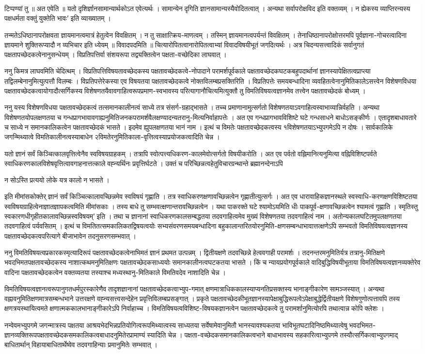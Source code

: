 टिप्पण्यां तु ॥ अत एवेति ॥ यतो दृशिर्ज्ञानसामान्यार्थकोऽत एवेत्यर्थः । सामान्येन दृगिति ज्ञानसामान्यस्यैवोदितत्वात् । अन्यथा सर्वापरोक्षविद इति वक्तव्यम् । न ह्येकस्य व्याप्तिरन्यस्य पक्षधर्मता वक्तुं युक्तेति भावः’ इति व्याख्यातम् ।

तन्मतेऽधिष्ठानापरोक्षवता ज्ञायमानत्वमात्रं हेतुत्वेन विवक्षितम् । न तु साक्षात्क्रिय-माणत्वम् । तस्मिन् ज्ञायमानत्वपर्यन्तं विवक्षितम् । तेनाधिष्ठानापरोक्षोत्तरमपि पूर्वज्ञाना-गोचरत्वादिना ज्ञायमाने शुक्तिरूप्यादौ न व्यभिचार इति ध्येयम् ॥ विवादपदमिति ॥ चित्यारोपितत्वानारोपितत्वाभ्यां विवादविषयीभूतं जगदित्यर्थः । अत्र चिदन्यसत्त्वादिकं सर्वानुगतं पक्षतापच्छेदकत्वेनानुसन्धेयम् । विप्रतिपत्तिर्वा संशयरूपा तद्व्यक्तित्वेन पक्षता-वच्छेदिका लाघवात् ।

ननु किमत्र लाघवमिति चेदित्थम् । विप्रतिपत्तिविषयतावच्छेदकस्य पक्षतावच्छेदकत्वे-नोपादाने परामर्शपूर्वकाले पक्षतावच्छेदकघटकबहुपदार्थानां ज्ञानस्यापेक्षितत्वप्राप्त्या तद्विलम्बेनानुमित्युत्पत्तौ विलम्बः । विप्रतिपत्तेरेकस्या एव विषयतया पक्षतावच्छेदकत्वे नोक्तविलम्बप्रसक्तिरिति । विप्रतिपत्तेः समयबन्धादिना व्यवहितत्वेनानुमितिकालेऽसत्त्वेन विशेषणविधया पक्षतावच्छेदकत्वायोगादौत्सर्गिकस्य विशेषणतयैवावगाहित्वरूपप्रमाण-स्वभावस्य परित्यागानौचित्यमित्युक्तौ तु विमतिविषयत्वज्ञानमेव तत्त्वेन पक्षतावच्छेदकं बोध्यम् ।

ननु यस्य विशेषणविधया पक्षतावच्छेदकत्वं तत्समानकालीनत्वं साध्ये तत्र संसर्ग-ग्रहाद्भासते । तच्च प्रमाणानामुत्सर्गतो विशेषणतयाऽवगाहित्वस्वाभाव्यान्निर्वहति । अन्यथा विशेषणतयोपलक्षणतया च गन्धप्रागभावावगाह्यनुमितिजनकपरामर्शवैलक्षण्यादन्यतरानु-मित्यनिर्वाहापत्तेः । अत एव गन्धप्रागभावविशिष्टे घटे गन्धसाधने बाधोऽसङ्कीर्णः । एतादृशबाधावतारे च साध्ये न समानकालिकत्वेन पक्षतावच्छेदकं भासते । इदमेव ह्युपलक्षणतया भानं नाम । इत्थं च विमतेः पक्षतावच्छेदकत्वस्य १विशेषणतयाऽभ्युपगमेऽपि न दोषः । सार्वकालिके जगन्मिथ्यात्वे विमतिकालीनत्वस्याबाधेन २विमतेरनुमितिकाला-वृत्तित्वस्याप्रयोजकत्वादिति चेन्न ।

यतो ज्ञानं सर्वं किञ्चित्कालवृत्तित्वेनैव स्वविषयग्राहकम् । तत्रापि स्वोत्पत्त्यधिकरण-कालमेवोत्सर्गतो विषयीकरोति । अत एव पर्वतो वह्निमानित्यनुमित्या वह्निविशिष्टपर्वते स्वाधिकरणकालविशेषवृत्तित्वावगाहनात्तत्काले वह्न्यर्थिनः प्रवृत्तिर्घटते । उक्तं च परिच्छिन्नत्वहेतुविचारग्रन्थान्ते ब्रह्मानन्देनाऽपि

न सोऽस्ति प्रत्ययो लोके यत्र कालो न भासते ।

इति मीमांसकोक्तेर् ज्ञानं सर्वं किञ्चित्कालावच्छिन्नमेव स्वविषयं गृह्णाति । तत्र स्वाधिकरणक्षणावच्छिन्नत्वेन गृह्णातीत्युत्सर्गः । अत एव धारावाहिकज्ञानस्थले स्वस्वाधि-करणक्षणविशिष्टतया स्वविषयग्राहित्वेनाज्ञातज्ञापकत्वमिति मीमांसकाः । तस्य बाधे तु सम्भवत्क्षणान्तरावच्छिन्नत्वेन । यथा पाकरक्ते घटे श्यामोऽयमिति धीः पाकपूर्व-क्षणावच्छिन्नत्वेन श्यामत्वं गृह्णाति । स्मृतिस्तु स्वकारणधीगृहीतकालावच्छिन्नस्वविषयम्’ इति । तथा च ज्ञानानां स्वाधिकरणकालसम्बद्धतया तदवगाहित्वमेव मुख्यं विशेषणतया तदवगाहित्वं नाम । अतोन्यकालघटितमुपलक्षणतया तदवगाहित्वं पर्यवसितम् । इत्थं च विमतितत्समकालिकतद्विषयत्वयोः सभ्यसंवरणसमयबन्धादिना बहुकालान्तरितयोरनुमिति-क्षणसम्बन्धाभावात्तत्क्षणेऽपि सम्भवतो विमतिविषयत्वज्ञानस्य पक्षतावच्छेदकत्वपरित्यागे बीजाभावेन तदनुसरणसम्भवात् ।

ननु विमतिविषयत्वप्रकारकस्मृत्यादिरूपं पक्षतावच्छेदकत्वेनाभिमतं ज्ञानं प्रथमत उत्पन्नम् । द्वितीयक्षणे तदवच्छिन्ने हेत्ववगाही परामर्शः । तदनन्तरमनुमितिर्यत्र तत्रानु-मितिक्षणे भवदभिमतपक्षतावच्छेदकस्य नाशात्कथमनुमितिक्षणः पक्षतावच्छेदकसाध्ययोः समानकालीनत्वघटकतया भासते । किं च न्यायप्रयोगपूर्वकाले वादिबुद्धिविषयीभूताया विमतिविषयत्वज्ञानव्यक्तेरेव वादिना पक्षतावच्छेदकत्वेन वक्तव्यतया तस्याश्च मध्यस्थानु-मितिकाले विमतिवदेव नाशादिति चेन्न ।

विमतिविषयत्वज्ञानत्वरूपानुगतधर्मपुरस्कारेणैव तादृशज्ञानानां पक्षतावच्छेदकत्वाभ्युप-गमात् क्षणमात्राधिककालस्याप्यनतिप्रसक्तस्य भानाङ्गीकारेण सामञ्जस्यात् । अन्यथा वह्नावनुमितिक्षणमात्रसम्बन्धभाने उत्तरक्षणे वह्न्यसत्त्वसन्देहेन प्रवृत्तिविलम्बप्रसङ्गात् । प्रकृते पक्षतावच्छेदकीभूतज्ञानस्यापेक्षाबुद्धिरूपत्वेऽपेक्षाबुद्धेर्द्वितीयक्षणे विशेषगुणोत्पत्तावपि तस्य क्षणत्रयस्थायित्वमते क्षणात्मककालभानाङ्गीकारेऽपि निर्वाहाच्च । विमतिविषयत्वविशिष्ट-विषयकज्ञानत्वेन पक्षतावच्छेदकत्वे तु परामर्शानुमित्योरपि तथात्वान्न कोपि क्लेशः ।

नन्वेवमभ्युपगमे जगन्मात्रस्य पक्षतया आश्रयभेदभिन्नप्रतियोगित्वरूपमिथ्यात्वस्य साध्यतया सर्वेषामेवानुमितौ भानस्यावश्यकतया भाविभूतघटादिनिष्ठमिथ्यात्वेषु भवदभिमत-ज्ञानव्यक्तिरूपपक्षतावच्छेदकसमकालिकत्वबाधादनुमितेरप्रामाण्यं स्यादिति चेन्न । पक्षता-वच्छेदकसमानकालिकत्वभाने बाधाभावस्य सहकारित्वाभ्युपगमे तस्यौत्सर्गिकत्वाभ्युपगमाद् बाधितार्थान् विहायाबाधितार्थेष्वेव तदवगाहिन्याः प्रमानुमितेः सम्भवात् ।
